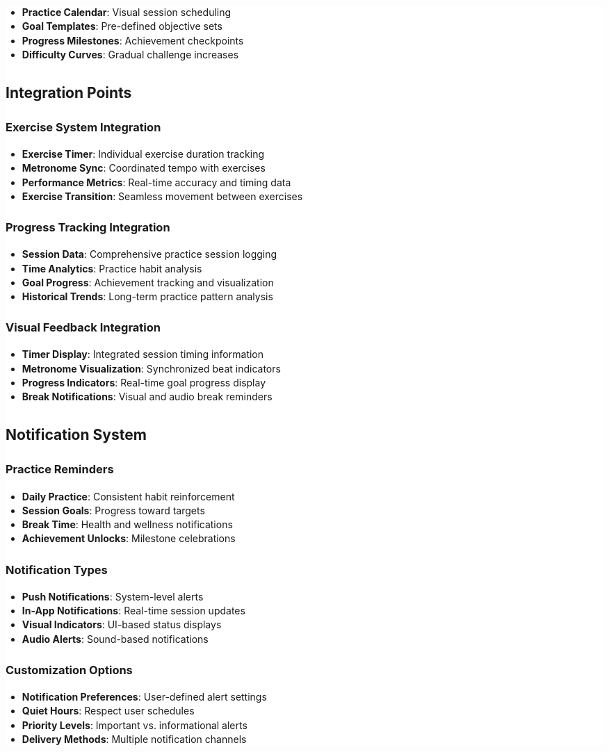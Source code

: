 - **Practice Calendar**: Visual session scheduling
- **Goal Templates**: Pre-defined objective sets
- **Progress Milestones**: Achievement checkpoints
- **Difficulty Curves**: Gradual challenge increases

## Integration Points

### Exercise System Integration

- **Exercise Timer**: Individual exercise duration tracking
- **Metronome Sync**: Coordinated tempo with exercises
- **Performance Metrics**: Real-time accuracy and timing data
- **Exercise Transition**: Seamless movement between exercises

### Progress Tracking Integration

- **Session Data**: Comprehensive practice session logging
- **Time Analytics**: Practice habit analysis
- **Goal Progress**: Achievement tracking and visualization
- **Historical Trends**: Long-term practice pattern analysis

### Visual Feedback Integration

- **Timer Display**: Integrated session timing information
- **Metronome Visualization**: Synchronized beat indicators
- **Progress Indicators**: Real-time goal progress display
- **Break Notifications**: Visual and audio break reminders

## Notification System

### Practice Reminders

- **Daily Practice**: Consistent habit reinforcement
- **Session Goals**: Progress toward targets
- **Break Time**: Health and wellness notifications
- **Achievement Unlocks**: Milestone celebrations

### Notification Types

- **Push Notifications**: System-level alerts
- **In-App Notifications**: Real-time session updates
- **Visual Indicators**: UI-based status displays
- **Audio Alerts**: Sound-based notifications

### Customization Options

- **Notification Preferences**: User-defined alert settings
- **Quiet Hours**: Respect user schedules
- **Priority Levels**: Important vs. informational alerts
- **Delivery Methods**: Multiple notification channels
